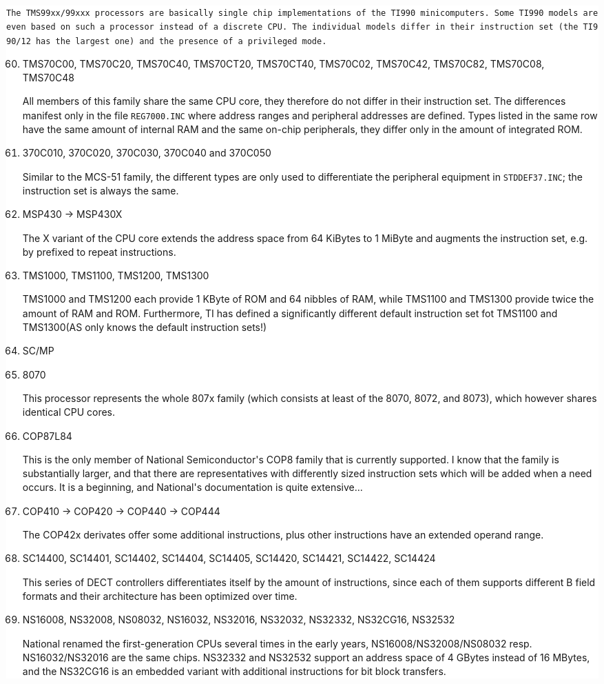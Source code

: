     The TMS99xx/99xxx processors are basically single chip implementations of the TI990 minicomputers. Some TI990 models are even based on such a processor instead of a discrete CPU. The individual models differ in their instruction set (the TI990/12 has the largest one) and the presence of a privileged mode.

60. TMS70C00, TMS70C20, TMS70C40, TMS70CT20, TMS70CT40, TMS70C02, TMS70C42, TMS70C82, TMS70C08, TMS70C48

    All members of this family share the same CPU core, they therefore do not differ in their instruction set. The differences manifest only in the file `REG7000.INC` where address ranges and peripheral addresses are defined. Types listed in the same row have the same amount of internal RAM and the same on-chip peripherals, they differ only in the amount of integrated ROM.

61. 370C010, 370C020, 370C030, 370C040 and 370C050

    Similar to the MCS-51 family, the different types are only used to differentiate the peripheral equipment in `STDDEF37.INC`; the instruction set is always the same.

62. MSP430 → MSP430X

    The X variant of the CPU core extends the address space from 64 KiBytes to 1 MiByte and augments the instruction set, e.g. by prefixed to repeat instructions.

63. TMS1000, TMS1100, TMS1200, TMS1300

    TMS1000 and TMS1200 each provide 1 KByte of ROM and 64 nibbles of RAM, while TMS1100 and TMS1300 provide twice the amount of RAM and ROM. Furthermore, TI has defined a significantly different default instruction set fot TMS1100 and TMS1300(AS only knows the default instruction sets!)

64. SC/MP

65. 8070

    This processor represents the whole 807x family (which consists at least of the 8070, 8072, and 8073), which however shares identical CPU cores.

66. COP87L84

    This is the only member of National Semiconductor's COP8 family that is currently supported. I know that the family is substantially larger, and that there are representatives with differently sized instruction sets which will be added when a need occurs. It is a beginning, and National's documentation is quite extensive...

67. COP410 → COP420 → COP440 → COP444

    The COP42x derivates offer some additional instructions, plus other instructions have an extended operand range.

68. SC14400, SC14401, SC14402, SC14404, SC14405, SC14420, SC14421, SC14422, SC14424

    This series of DECT controllers differentiates itself by the amount of instructions, since each of them supports different B field formats and their architecture has been optimized over time.

69. NS16008, NS32008, NS08032, NS16032, NS32016, NS32032, NS32332, NS32CG16, NS32532

    National renamed the first-generation CPUs several times in the early years, NS16008/NS32008/NS08032 resp. NS16032/NS32016 are the same chips. NS32332 and NS32532 support an address space of 4 GBytes instead of 16 MBytes, and the NS32CG16 is an embedded variant with additional instructions for bit block transfers.
